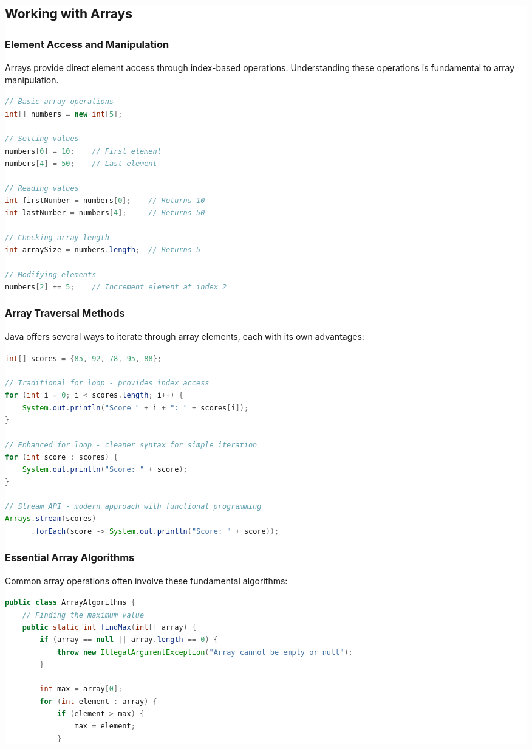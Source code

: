 ## Working with Arrays

### Element Access and Manipulation

Arrays provide direct element access through index-based operations. Understanding these operations is fundamental to array manipulation.

```java
// Basic array operations
int[] numbers = new int[5];

// Setting values
numbers[0] = 10;    // First element
numbers[4] = 50;    // Last element

// Reading values
int firstNumber = numbers[0];    // Returns 10
int lastNumber = numbers[4];     // Returns 50

// Checking array length
int arraySize = numbers.length;  // Returns 5

// Modifying elements
numbers[2] += 5;    // Increment element at index 2
```

### Array Traversal Methods

Java offers several ways to iterate through array elements, each with its own advantages:

```java
int[] scores = {85, 92, 78, 95, 88};

// Traditional for loop - provides index access
for (int i = 0; i < scores.length; i++) {
    System.out.println("Score " + i + ": " + scores[i]);
}

// Enhanced for loop - cleaner syntax for simple iteration
for (int score : scores) {
    System.out.println("Score: " + score);
}

// Stream API - modern approach with functional programming
Arrays.stream(scores)
      .forEach(score -> System.out.println("Score: " + score));
```

### Essential Array Algorithms

Common array operations often involve these fundamental algorithms:

```java
public class ArrayAlgorithms {
    // Finding the maximum value
    public static int findMax(int[] array) {
        if (array == null || array.length == 0) {
            throw new IllegalArgumentException("Array cannot be empty or null");
        }
        
        int max = array[0];
        for (int element : array) {
            if (element > max) {
                max = element;
            }
```